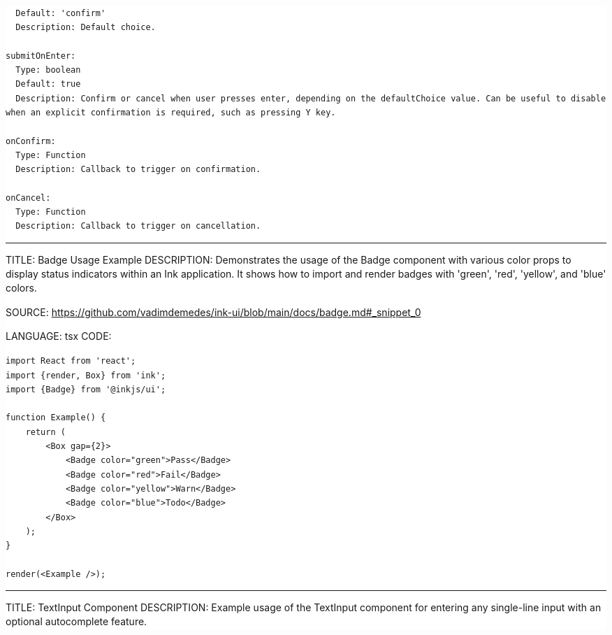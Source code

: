 ```
  Default: 'confirm'
  Description: Default choice.

submitOnEnter:
  Type: boolean
  Default: true
  Description: Confirm or cancel when user presses enter, depending on the defaultChoice value. Can be useful to disable when an explicit confirmation is required, such as pressing Y key.

onConfirm:
  Type: Function
  Description: Callback to trigger on confirmation.

onCancel:
  Type: Function
  Description: Callback to trigger on cancellation.
```

----------------------------------------

TITLE: Badge Usage Example
DESCRIPTION: Demonstrates the usage of the Badge component with various color props to display status indicators within an Ink application. It shows how to import and render badges with 'green', 'red', 'yellow', and 'blue' colors.

SOURCE: https://github.com/vadimdemedes/ink-ui/blob/main/docs/badge.md#_snippet_0

LANGUAGE: tsx
CODE:
```
import React from 'react';
import {render, Box} from 'ink';
import {Badge} from '@inkjs/ui';

function Example() {
	return (
		<Box gap={2}>
			<Badge color="green">Pass</Badge>
			<Badge color="red">Fail</Badge>
			<Badge color="yellow">Warn</Badge>
			<Badge color="blue">Todo</Badge>
		</Box>
	);
}

render(<Example />);
```

----------------------------------------

TITLE: TextInput Component
DESCRIPTION: Example usage of the TextInput component for entering any single-line input with an optional autocomplete feature.

